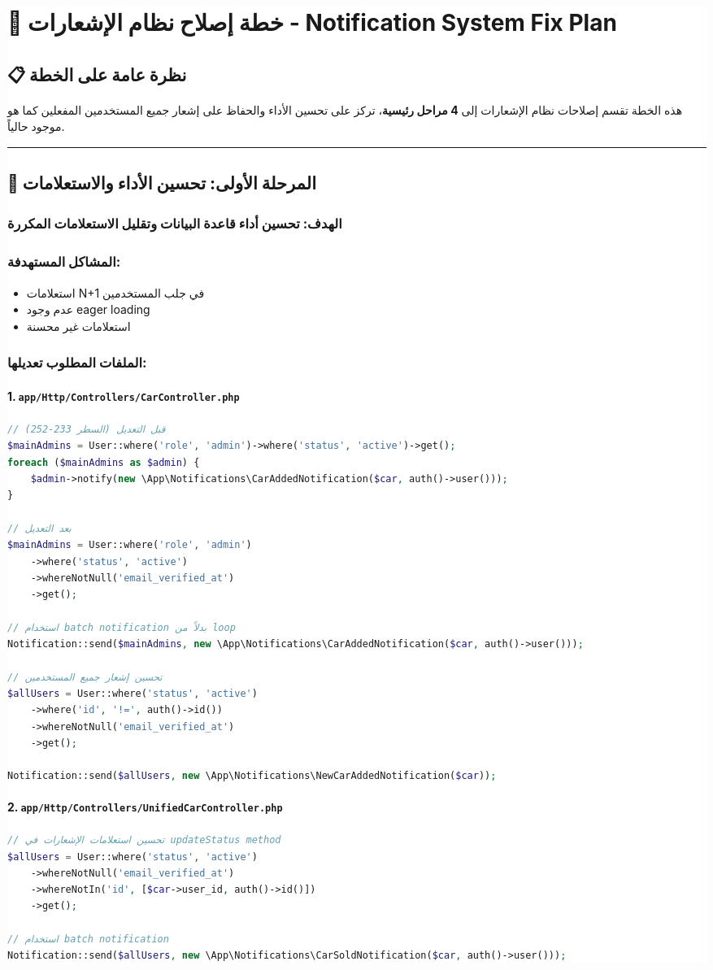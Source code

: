 # 🔧 خطة إصلاح نظام الإشعارات - Notification System Fix Plan

## 📋 نظرة عامة على الخطة

هذه الخطة تقسم إصلاحات نظام الإشعارات إلى **4 مراحل رئيسية**، تركز على تحسين الأداء والحفاظ على إشعار جميع المستخدمين المفعلين كما هو موجود حالياً.

---

## 🎯 المرحلة الأولى: تحسين الأداء والاستعلامات

### **الهدف**: تحسين أداء قاعدة البيانات وتقليل الاستعلامات المكررة

### **المشاكل المستهدفة**:
- استعلامات N+1 في جلب المستخدمين
- عدم وجود eager loading
- استعلامات غير محسنة

### **الملفات المطلوب تعديلها**:

#### 1. `app/Http/Controllers/CarController.php`
```php
// قبل التعديل (السطر 233-252)
$mainAdmins = User::where('role', 'admin')->where('status', 'active')->get();
foreach ($mainAdmins as $admin) {
    $admin->notify(new \App\Notifications\CarAddedNotification($car, auth()->user()));
}

// بعد التعديل
$mainAdmins = User::where('role', 'admin')
    ->where('status', 'active')
    ->whereNotNull('email_verified_at')
    ->get();
    
// استخدام batch notification بدلاً من loop
Notification::send($mainAdmins, new \App\Notifications\CarAddedNotification($car, auth()->user()));

// تحسين إشعار جميع المستخدمين
$allUsers = User::where('status', 'active')
    ->where('id', '!=', auth()->id())
    ->whereNotNull('email_verified_at')
    ->get();
    
Notification::send($allUsers, new \App\Notifications\NewCarAddedNotification($car));
```

#### 2. `app/Http/Controllers/UnifiedCarController.php`
```php
// تحسين استعلامات الإشعارات في updateStatus method
$allUsers = User::where('status', 'active')
    ->whereNotNull('email_verified_at')
    ->whereNotIn('id', [$car->user_id, auth()->id()])
    ->get();
    
// استخدام batch notification
Notification::send($allUsers, new \App\Notifications\CarSoldNotification($car, auth()->user()));
```
